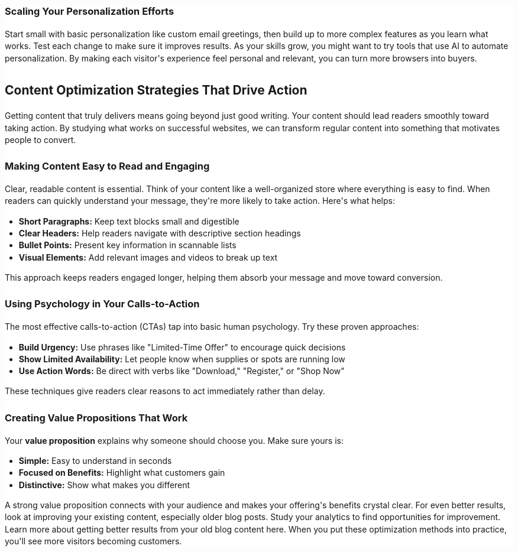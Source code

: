### Scaling Your Personalization Efforts

Start small with basic personalization like custom email greetings, then build up to more complex features as you learn what works. Test each change to make sure it improves results. As your skills grow, you might want to try tools that use AI to automate personalization. By making each visitor's experience feel personal and relevant, you can turn more browsers into buyers.

## Content Optimization Strategies That Drive Action

Getting content that truly delivers means going beyond just good writing. Your content should lead readers smoothly toward taking action. By studying what works on successful websites, we can transform regular content into something that motivates people to convert.

### Making Content Easy to Read and Engaging 

Clear, readable content is essential. Think of your content like a well-organized store where everything is easy to find. When readers can quickly understand your message, they're more likely to take action. Here's what helps:

* **Short Paragraphs:** Keep text blocks small and digestible
* **Clear Headers:** Help readers navigate with descriptive section headings  
* **Bullet Points:** Present key information in scannable lists
* **Visual Elements:** Add relevant images and videos to break up text

This approach keeps readers engaged longer, helping them absorb your message and move toward conversion.

### Using Psychology in Your Calls-to-Action

The most effective calls-to-action (CTAs) tap into basic human psychology. Try these proven approaches:

* **Build Urgency:** Use phrases like "Limited-Time Offer" to encourage quick decisions
* **Show Limited Availability:** Let people know when supplies or spots are running low
* **Use Action Words:** Be direct with verbs like "Download," "Register," or "Shop Now"

These techniques give readers clear reasons to act immediately rather than delay.

### Creating Value Propositions That Work 

Your **value proposition** explains why someone should choose you. Make sure yours is:

* **Simple:** Easy to understand in seconds
* **Focused on Benefits:** Highlight what customers gain
* **Distinctive:** Show what makes you different

A strong value proposition connects with your audience and makes your offering's benefits crystal clear. For even better results, look at improving your existing content, especially older blog posts. Study your analytics to find opportunities for improvement. Learn more about getting better results from your old blog content <ExternalLink href="https://searchatlas.com/blog/maximizing-your-historical-blogs-seo-and-conversion-rates/"  ariaLabel="Searchat" cssClasses="text-red-500 hover:text-red-600 dark:text-orange-accent dark:hover:text-gray-500 transition">here</ExternalLink>.  When you put these optimization methods into practice, you'll see more visitors becoming customers.
